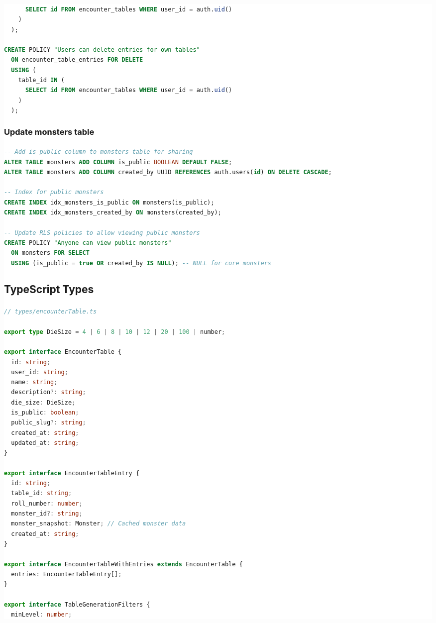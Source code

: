 ```sql
      SELECT id FROM encounter_tables WHERE user_id = auth.uid()
    )
  );

CREATE POLICY "Users can delete entries for own tables"
  ON encounter_table_entries FOR DELETE
  USING (
    table_id IN (
      SELECT id FROM encounter_tables WHERE user_id = auth.uid()
    )
  );
```

### Update monsters table

```sql
-- Add is_public column to monsters table for sharing
ALTER TABLE monsters ADD COLUMN is_public BOOLEAN DEFAULT FALSE;
ALTER TABLE monsters ADD COLUMN created_by UUID REFERENCES auth.users(id) ON DELETE CASCADE;

-- Index for public monsters
CREATE INDEX idx_monsters_is_public ON monsters(is_public);
CREATE INDEX idx_monsters_created_by ON monsters(created_by);

-- Update RLS policies to allow viewing public monsters
CREATE POLICY "Anyone can view public monsters"
  ON monsters FOR SELECT
  USING (is_public = true OR created_by IS NULL); -- NULL for core monsters
```

## TypeScript Types

```typescript
// types/encounterTable.ts

export type DieSize = 4 | 6 | 8 | 10 | 12 | 20 | 100 | number;

export interface EncounterTable {
  id: string;
  user_id: string;
  name: string;
  description?: string;
  die_size: DieSize;
  is_public: boolean;
  public_slug?: string;
  created_at: string;
  updated_at: string;
}

export interface EncounterTableEntry {
  id: string;
  table_id: string;
  roll_number: number;
  monster_id?: string;
  monster_snapshot: Monster; // Cached monster data
  created_at: string;
}

export interface EncounterTableWithEntries extends EncounterTable {
  entries: EncounterTableEntry[];
}

export interface TableGenerationFilters {
  minLevel: number;
```